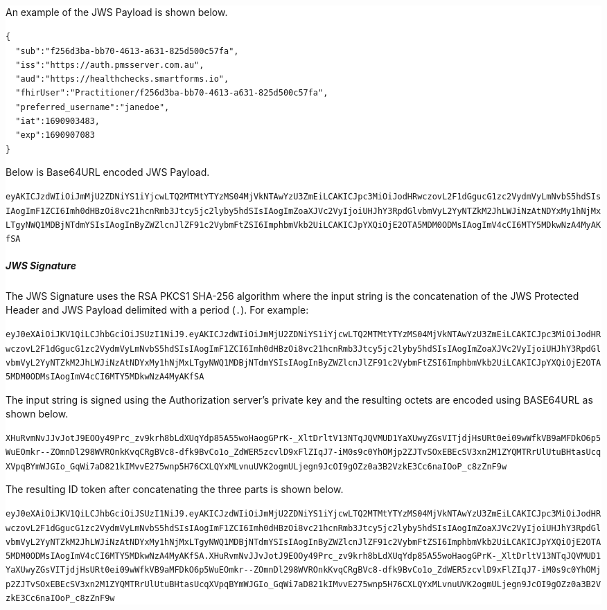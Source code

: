 An example of the JWS Payload is shown below.

```
{
  "sub":"f256d3ba-bb70-4613-a631-825d500c57fa",
  "iss":"https://auth.pmsserver.com.au",
  "aud":"https://healthchecks.smartforms.io",
  "fhirUser":"Practitioner/f256d3ba-bb70-4613-a631-825d500c57fa",
  "preferred_username":"janedoe",
  "iat":1690903483,
  "exp":1690907083
}
```

Below is Base64URL encoded JWS Payload.

```
eyAKICJzdWIiOiJmMjU2ZDNiYS1iYjcwLTQ2MTMtYTYzMS04MjVkNTAwYzU3ZmEiLCAKICJpc3MiOiJodHRwczovL2F1dGgucG1zc2VydmVyLmNvbS5hdSIsIAogImF1ZCI6Imh0dHBzOi8vc21hcnRmb3Jtcy5jc2lyby5hdSIsIAogImZoaXJVc2VyIjoiUHJhY3RpdGlvbmVyL2YyNTZkM2JhLWJiNzAtNDYxMy1hNjMxLTgyNWQ1MDBjNTdmYSIsIAogInByZWZlcnJlZF91c2VybmFtZSI6ImphbmVkb2UiLCAKICJpYXQiOjE2OTA5MDM0ODMsIAogImV4cCI6MTY5MDkwNzA4MyAKfSA
```

##### JWS Signature
The JWS Signature uses the RSA PKCS1 SHA-256 algorithm where the input string is the concatenation of the JWS Protected Header and JWS Payload delimited with a period (`.`). For example:

```
eyJ0eXAiOiJKV1QiLCJhbGciOiJSUzI1NiJ9.eyAKICJzdWIiOiJmMjU2ZDNiYS1iYjcwLTQ2MTMtYTYzMS04MjVkNTAwYzU3ZmEiLCAKICJpc3MiOiJodHRwczovL2F1dGgucG1zc2VydmVyLmNvbS5hdSIsIAogImF1ZCI6Imh0dHBzOi8vc21hcnRmb3Jtcy5jc2lyby5hdSIsIAogImZoaXJVc2VyIjoiUHJhY3RpdGlvbmVyL2YyNTZkM2JhLWJiNzAtNDYxMy1hNjMxLTgyNWQ1MDBjNTdmYSIsIAogInByZWZlcnJlZF91c2VybmFtZSI6ImphbmVkb2UiLCAKICJpYXQiOjE2OTA5MDM0ODMsIAogImV4cCI6MTY5MDkwNzA4MyAKfSA
```

The input string is signed using the Authorization server’s private key and the resulting octets are encoded using BASE64URL as shown below.

```
XHuRvmNvJJvJotJ9EOOy49Prc_zv9krh8bLdXUqYdp85A55woHaogGPrK-_XltDrltV13NTqJQVMUD1YaXUwyZGsVITjdjHsURt0ei09wWfkVB9aMFDkO6p5WuEOmkr--ZOmnDl298WVROnkKvqCRgBVc8-dfk9BvCo1o_ZdWER5zcvlD9xFlZIqJ7-iM0s9c0YhOMjp2ZJTvSOxEBEcSV3xn2M1ZYQMTRrUlUtuBHtasUcqXVpqBYmWJGIo_GqWi7aD821kIMvvE275wnp5H76CXLQYxMLvnuUVK2ogmULjegn9JcOI9gOZz0a3B2VzkE3Cc6naIOoP_c8zZnF9w
```

The resulting ID token after concatenating the three parts is shown below.

```
eyJ0eXAiOiJKV1QiLCJhbGciOiJSUzI1NiJ9.eyAKICJzdWIiOiJmMjU2ZDNiYS1iYjcwLTQ2MTMtYTYzMS04MjVkNTAwYzU3ZmEiLCAKICJpc3MiOiJodHRwczovL2F1dGgucG1zc2VydmVyLmNvbS5hdSIsIAogImF1ZCI6Imh0dHBzOi8vc21hcnRmb3Jtcy5jc2lyby5hdSIsIAogImZoaXJVc2VyIjoiUHJhY3RpdGlvbmVyL2YyNTZkM2JhLWJiNzAtNDYxMy1hNjMxLTgyNWQ1MDBjNTdmYSIsIAogInByZWZlcnJlZF91c2VybmFtZSI6ImphbmVkb2UiLCAKICJpYXQiOjE2OTA5MDM0ODMsIAogImV4cCI6MTY5MDkwNzA4MyAKfSA.XHuRvmNvJJvJotJ9EOOy49Prc_zv9krh8bLdXUqYdp85A55woHaogGPrK-_XltDrltV13NTqJQVMUD1YaXUwyZGsVITjdjHsURt0ei09wWfkVB9aMFDkO6p5WuEOmkr--ZOmnDl298WVROnkKvqCRgBVc8-dfk9BvCo1o_ZdWER5zcvlD9xFlZIqJ7-iM0s9c0YhOMjp2ZJTvSOxEBEcSV3xn2M1ZYQMTRrUlUtuBHtasUcqXVpqBYmWJGIo_GqWi7aD821kIMvvE275wnp5H76CXLQYxMLvnuUVK2ogmULjegn9JcOI9gOZz0a3B2VzkE3Cc6naIOoP_c8zZnF9w
```

